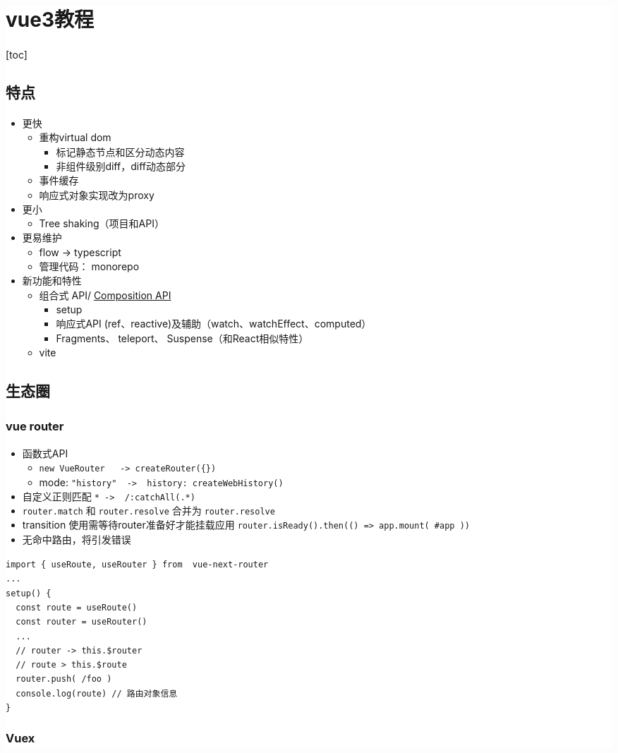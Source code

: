 # vue3教程

[toc]

## 特点
- 更快
    - 重构virtual dom
        - 标记静态节点和区分动态内容
        - 非组件级别diff，diff动态部分
    - 事件缓存
    - 响应式对象实现改为proxy
- 更小
    - Tree shaking（项目和API）
- 更易维护
    - flow -> typescript
    - 管理代码： monorepo
- 新功能和特性
    - 组合式 API/ [Composition API](https://vue-composition-api-rfc.netlify.app/zh/api.html#setup)
        - setup
        - 响应式API (ref、reactive)及辅助（watch、watchEffect、computed）
        - Fragments、 teleport、 Suspense（和React相似特性）
    - vite

## 生态圈

### vue router
- 函数式API 
    - `new VueRouter   -> createRouter({})`
    - mode: `"history"  ->  history: createWebHistory()`
- 自定义正则匹配  `* ->  /:catchAll(.*)  `
- `router.match` 和 `router.resolve` 合并为 `router.resolve`
- transition 使用需等待router准备好才能挂载应用 `router.isReady().then(() => app.mount( #app ))`
- 无命中路由，将引发错误

```
import { useRoute, useRouter } from  vue-next-router
...
setup() {
  const route = useRoute()
  const router = useRouter()
  ...
  // router -> this.$router
  // route > this.$route
  router.push( /foo )
  console.log(route) // 路由对象信息
}
```


### Vuex
